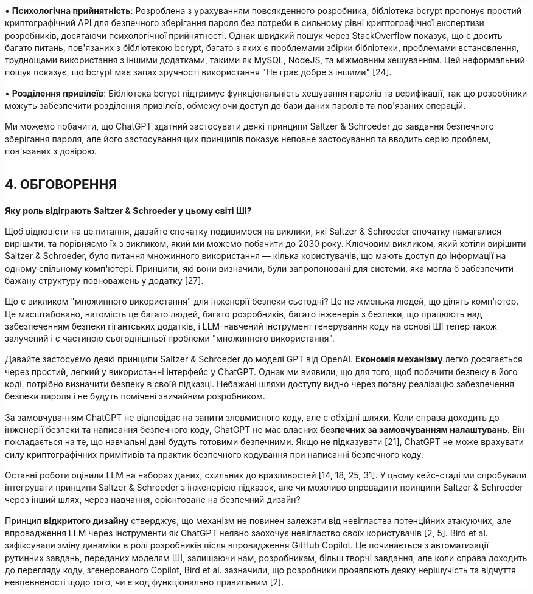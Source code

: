• **Психологічна прийнятність**: Розроблена з урахуванням повсякденного розробника, бібліотека bcrypt пропонує простий криптографічний API для безпечного зберігання пароля без потреби в сильному рівні криптографічної експертизи розробників, досягаючи психологічної прийнятності. Однак швидкий пошук через StackOverflow показує, що є досить багато питань, пов'язаних з бібліотекою bcrypt, багато з яких є проблемами збірки бібліотеки, проблемами встановлення, труднощами використання з іншими додатками, такими як MySQL, NodeJS, та міжмовним хешуванням. Цей неформальний пошук показує, що bcrypt має запах зручності використання "Не грає добре з іншими" [24].

• **Розділення привілеїв**: Бібліотека bcrypt підтримує функціональність хешування паролів та верифікації, так що розробники можуть забезпечити розділення привілеїв, обмежуючи доступ до бази даних паролів та пов'язаних операцій.

Ми можемо побачити, що ChatGPT здатний застосувати деякі принципи Saltzer & Schroeder до завдання безпечного зберігання пароля, але його застосування цих принципів показує неповне застосування та вводить серію проблем, пов'язаних з довірою.

## 4. ОБГОВОРЕННЯ

**Яку роль відіграють Saltzer & Schroeder у цьому світі ШІ?**

Щоб відповісти на це питання, давайте спочатку подивимося на виклики, які Saltzer & Schroeder спочатку намагалися вирішити, та порівняємо їх з викликом, який ми можемо побачити до 2030 року. Ключовим викликом, який хотіли вирішити Saltzer & Schroeder, було питання множинного використання — кілька користувачів, що мають доступ до інформації на одному спільному комп'ютері. Принципи, які вони визначили, були запропоновані для системи, яка могла б забезпечити бажану структуру повноважень у додатку [27].

Що є викликом "множинного використання" для інженерії безпеки сьогодні? Це не жменька людей, що ділять комп'ютер. Це масштабовано, натомість це багато людей, багато розробників, багато інженерів з безпеки, що працюють над забезпеченням безпеки гігантських додатків, і LLM-навчений інструмент генерування коду на основі ШІ тепер також залучений і є частиною сьогоднішньої проблеми "множинного використання".

Давайте застосуємо деякі принципи Saltzer & Schroeder до моделі GPT від OpenAI. **Економія механізму** легко досягається через простий, легкий у використанні інтерфейс у ChatGPT. Однак ми виявили, що для того, щоб побачити безпеку в його коді, потрібно визначити безпеку в своїй підказці. Небажані шляхи доступу видно через погану реалізацію забезпечення безпеки пароля і не будуть помічені звичайним розробником.

За замовчуванням ChatGPT не відповідає на запити зловмисного коду, але є обхідні шляхи. Коли справа доходить до інженерії безпеки та написання безпечного коду, ChatGPT не має власних **безпечних за замовчуванням налаштувань**. Він покладається на те, що навчальні дані будуть готовими безпечними. Якщо не підказувати [21], ChatGPT не може врахувати силу криптографічних примітивів та практик безпечного кодування при написанні безпечного коду.

Останні роботи оцінили LLM на наборах даних, схильних до вразливостей [14, 18, 25, 31]. У цьому кейс-стаді ми спробували інтегрувати принципи Saltzer & Schroeder з інженерією підказок, але чи можливо впровадити принципи Saltzer & Schroeder через інший шлях, через навчання, орієнтоване на безпечний дизайн?

Принцип **відкритого дизайну** стверджує, що механізм не повинен залежати від невігластва потенційних атакуючих, але впровадження LLM через інструменти як ChatGPT неявно заохочує невігластво своїх користувачів [2, 5]. Bird et al. зафіксували зміну динаміки в ролі розробників після впровадження GitHub Copilot. Це починається з автоматизації рутинних завдань, переданих моделям ШІ, залишаючи нам, розробникам, більш творчі завдання, але коли справа доходить до перегляду коду, згенерованого Copilot, Bird et al. зазначили, що розробники проявляють деяку нерішучість та відчуття невпевненості щодо того, чи є код функціонально правильним [2].
